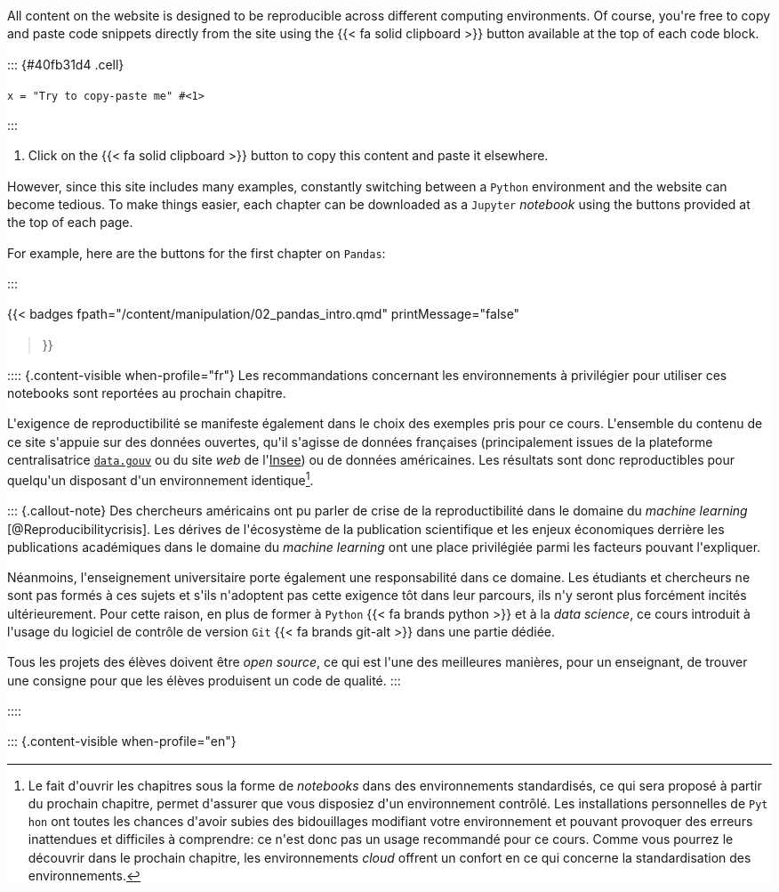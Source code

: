 All content on the website is designed to be reproducible across different computing environments. Of course, you're free to copy and paste code snippets directly from the site using the {{< fa solid clipboard >}} button available at the top of each code block.

[^nb-en]: Jupyter notebooks are interactive documents that allow you to combine code, text, and visualizations in a single file. They’re widely used in data science and education to make code both readable and executable.

::: {#40fb31d4 .cell}
``` {.python .cell-code}
x = "Try to copy-paste me" #<1>
```
:::


1. Click on the {{< fa solid clipboard >}} button to copy this content and paste it elsewhere.


However, since this site includes many examples, constantly switching between a `Python` environment and the website can become tedious. To make things easier, each chapter can be downloaded as a `Jupyter` _notebook_ using the buttons provided at the top of each page.

For example, here are the buttons for the first chapter on `Pandas`:

:::

{{< badges
    fpath="/content/manipulation/02_pandas_intro.qmd"
    printMessage="false"
>}}

:::: {.content-visible when-profile="fr"}
Les recommandations concernant les environnements à privilégier pour utiliser ces notebooks sont reportées au prochain chapitre.

L'exigence de reproductibilité se manifeste également
dans le choix des exemples pris pour ce cours. L'ensemble du contenu de ce site s'appuie sur des données ouvertes, qu'il s'agisse de données françaises (principalement issues de la plateforme centralisatrice [`data.gouv`](https://www.data.gouv.fr) ou du site _web_ de l'[Insee](https://www.insee.fr)) ou de données américaines. Les résultats sont donc reproductibles pour quelqu'un disposant d'un environnement identique[^environnement-identique].

[^environnement-identique]: Le fait d'ouvrir les chapitres sous la forme de _notebooks_ dans des environnements standardisés, ce qui sera proposé à partir du prochain chapitre, permet d'assurer que vous disposiez d'un environnement contrôlé. Les installations personnelles de `Python` ont toutes les chances d'avoir subies des bidouillages modifiant votre environnement et pouvant provoquer des erreurs inattendues et difficiles à comprendre: ce n'est donc pas un usage recommandé pour ce cours. Comme vous pourrez le découvrir dans le prochain chapitre, les environnements _cloud_ offrent un confort en ce qui concerne la standardisation des environnements.

::: {.callout-note}
Des chercheurs américains ont pu parler de crise de la reproductibilité dans le domaine du _machine learning_ [@Reproducibilitycrisis]. Les dérives de l'écosystème de
la publication scientifique et les enjeux économiques derrière les publications académiques dans le domaine du _machine learning_ ont une place privilégiée parmi les facteurs pouvant l'expliquer.

Néanmoins, l'enseignement universitaire porte également une responsabilité dans ce domaine. Les étudiants et chercheurs ne sont pas formés à ces sujets et s'ils n'adoptent pas cette exigence tôt dans leur parcours, ils n'y seront plus forcément incités ultérieurement. Pour cette raison, en plus de former à `Python` {{< fa brands python >}} et à la _data science_, ce cours introduit à l'usage du logiciel de contrôle de version `Git` {{< fa brands git-alt >}} dans une partie dédiée.

Tous les projets des élèves doivent être _open source_, ce qui est l'une des meilleures manières, pour un enseignant, de trouver une consigne pour que les élèves produisent un code de qualité.
:::

::::

::: {.content-visible when-profile="en"}


[^dupre]: Ce cours était auparavant donné par [Xavier Dupré](http://www.xavierdupre.fr/app/ensae_teaching_cs/helpsphinx3/td_2a.html).
[^dupre-en]: This course was originally taught by [Xavier Dupré](http://www.xavierdupre.fr/app/ensae_teaching_cs/helpsphinx3/td_2a.html).
[^js-webscraping]: Dans ces deux domaines, le concurrent le plus sérieux pour `Python`
[^nlp-cv]: Les données tabulaires sont des données structurées, organisées, comme leur nom l'indique, sous forme de tableau permettant de mettre en correspondance des observations avec des variables. Cette structuration se distingue d'autres types de données plus complexes: textes libres, images, sons, vidéos... Dans le domaine des données
[^js-webscraping-en]: In the domains of API access and _web scraping_, `JavaScript` is `Python`'s most serious competitor. However, its community is more focused on web development than on _data science_.
[^nlp-cv-en]: Tabular data refers to structured data organized in tables that map observations to variables. This structure contrasts with unstructured data like free text, images, audio, or video. In unstructured data analysis, `Python` dominates. For tabular data, `Python` advantage is less clear - especially compared to {{< fa brands r-project >}} - but both languages now offer similar capabilities. We will regularly draw parallels between them in chapters on the `Pandas` library.
[^ai-enstein]: Il n'est pas inutile sur ce sujet de lire le _post_ de Thomas Wolf (CSO de `HuggingFace`) ["The Einstein AI model"](https://thomwolf.io/blog/scientific-ai.html). Même si le _post_ évoque principalement les innovations de rupture en mettant quelque peu de côté les innovations marginales, il est intéressant de comprendre que les LLM, en dépit des grandes annonces prophétiques faites par les gourous de la tech, restent des outils qui certes ont de bonnes performances sur des tests standardisés mais restent des assistants, pour l'heure.
[^ai-enstein-en]: On this topic, see Thomas Wolf’s blog post [_The Einstein AI model_](https://thomwolf.io/blog/scientific-ai.html). Although the post focuses on disruptive innovation and pays less attention to incremental progress, it’s insightful in understanding that LLMs—despite bold predictions from tech influencers—are still just tools. They may excel at standardized tasks, but for now, they remain assistants.
[^nb]: Un _notebook_ est un environnement interactif qui permet d'écrire et d'exécuter du code en direct. Il combine, dans un seul document, du texte, du code qui peut être exécuté et dont les sorties s'affichent après calculs. C'est extrêmement pratique pour l'apprentissage du langage `Python`. Pour plus de détails, consultez la [documentation officielle de Jupyter](https://jupyter.org/documentation).
[^identical-environment-en]: Opening the chapters as _notebooks_ in standardized environments - something explained in the next chapter - ensures you are working in a controlled setup. Personal `Python` installations often involve tweaks and adjustments that can alter your environment and lead to unexpected, hard-to-diagnose errors. For this reason, such local setups are not recommended for this course. As you’ll see in the next chapter, _cloud-based_ environments offer the advantage of consistent, preconfigured setups that greatly improve reliability and ease of use.